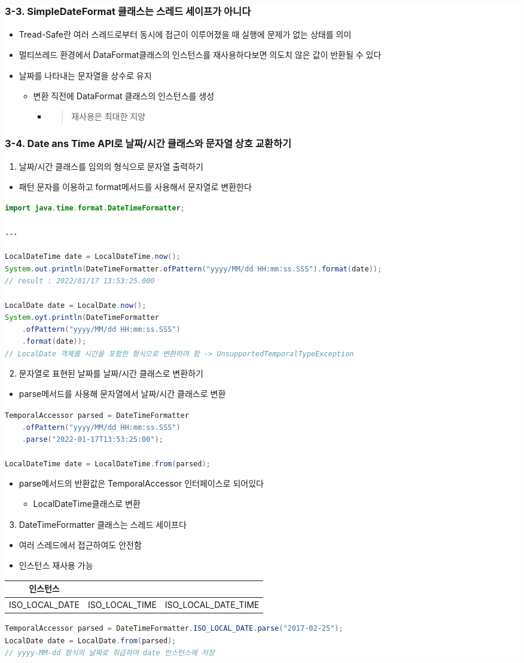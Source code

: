 ### 3-3. SimpleDateFormat 클래스는 스레드 세이프가 아니다

- Tread-Safe란 여러 스레드로부터 동시에 접근이 이루어졌을 때 실행에 문제가 없는 상태를 의미

- 멀티쓰레드 환경에서 DataFormat클래스의 인스턴스를 재사용하다보면 의도치 않은 값이 반환될 수 있다

- 날짜를 나타내는 문자열을 상수로 유지

    - 변환 직전에 DataFormat 클래스의 인스턴스를 생성

        - >재사용은 최대한 지양

### 3-4. Date ans Time API로 날짜/시간 클래스와 문자열 상호 교환하기

1. 날짜/시간 클래스를 임의의 형식으로 문자열 출력하기

- 패턴 문자를 이용하고 format메서드를 사용해서 문자열로 변환한다

```java
import java.time.format.DateTimeFormatter;

...

LocalDateTime date = LocalDateTime.now();
System.out.println(DateTimeFormatter.ofPattern("yyyy/MM/dd HH:mm:ss.SSS").format(date));
// result : 2022/01/17 13:53:25.000

LocalDate date = LocalDate.now();
System.oyt.println(DateTimeFormatter
    .ofPattern("yyyy/MM/dd HH:mm:ss.SSS")
    .format(date));
// LocalDate 객체를 시간을 포함한 형식으로 변환하려 함 -> UnsupportedTemporalTypeException
```

2. 문자열로 표현된 날짜를 날짜/시간 클래스로 변환하기

- parse메서드를 사용해 문자열에서 날짜/시간 클래스로 변환

```java
TemporalAccessor parsed = DateTimeFormatter
    .ofPattern("yyyy/MM/dd HH:mm:ss.SSS")
    .parse("2022-01-17T13:53:25:00");

LocalDateTime date = LocalDateTime.from(parsed);
```

- parse메서드의 반환값은 TemporalAccessor 인터페이스로 되어있다

    - LocalDateTime클래스로 변환

3. DateTimeFormatter 클래스는 스레드 세이프다

- 여러 스레드에서 접근하여도 안전함

- 인스턴스 재사용 가능

|인스턴스|||
|-|-|-|
|ISO_LOCAL_DATE|ISO_LOCAL_TIME|ISO_LOCAL_DATE_TIME|

```java
TemporalAccessor parsed = DateTimeFormatter.ISO_LOCAL_DATE.parse("2017-02-25");
LocalDate date = LocalDate.from(parsed);
// yyyy-MM-dd 형식의 날짜로 취급하여 date 인스턴스에 저장
```